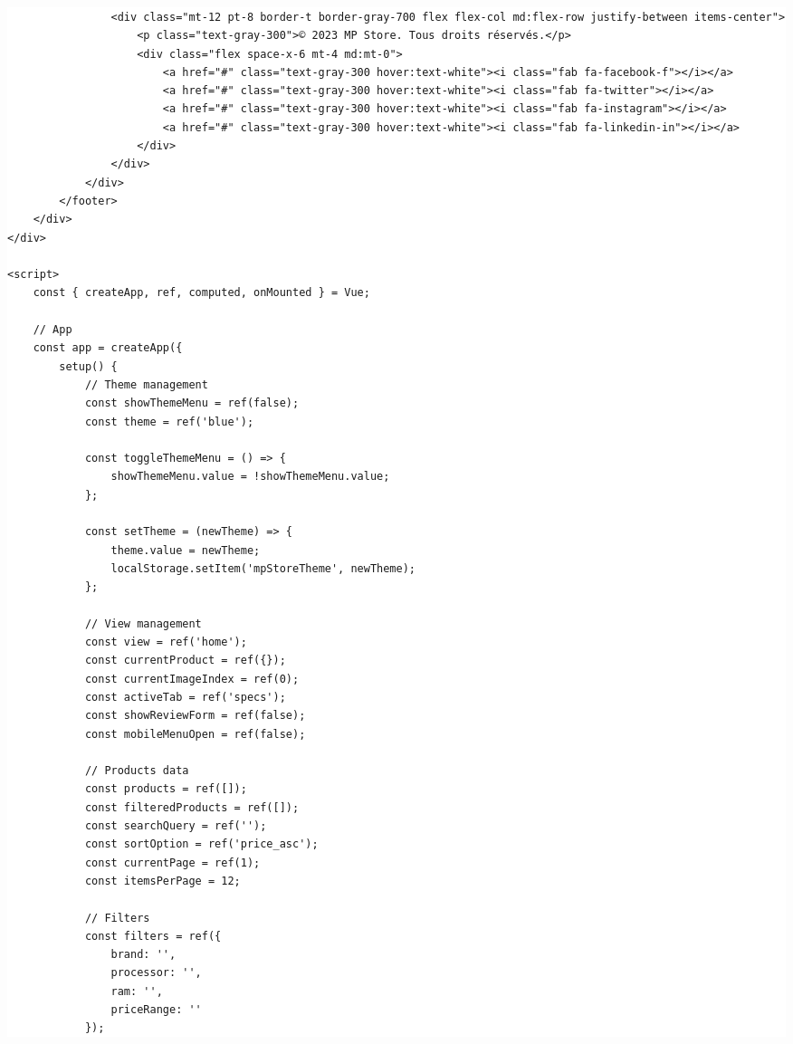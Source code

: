                     <div class="mt-12 pt-8 border-t border-gray-700 flex flex-col md:flex-row justify-between items-center">
                        <p class="text-gray-300">© 2023 MP Store. Tous droits réservés.</p>
                        <div class="flex space-x-6 mt-4 md:mt-0">
                            <a href="#" class="text-gray-300 hover:text-white"><i class="fab fa-facebook-f"></i></a>
                            <a href="#" class="text-gray-300 hover:text-white"><i class="fab fa-twitter"></i></a>
                            <a href="#" class="text-gray-300 hover:text-white"><i class="fab fa-instagram"></i></a>
                            <a href="#" class="text-gray-300 hover:text-white"><i class="fab fa-linkedin-in"></i></a>
                        </div>
                    </div>
                </div>
            </footer>
        </div>
    </div>

    <script>
        const { createApp, ref, computed, onMounted } = Vue;

        // App
        const app = createApp({
            setup() {
                // Theme management
                const showThemeMenu = ref(false);
                const theme = ref('blue');
                
                const toggleThemeMenu = () => {
                    showThemeMenu.value = !showThemeMenu.value;
                };
                
                const setTheme = (newTheme) => {
                    theme.value = newTheme;
                    localStorage.setItem('mpStoreTheme', newTheme);
                };

                // View management
                const view = ref('home');
                const currentProduct = ref({});
                const currentImageIndex = ref(0);
                const activeTab = ref('specs');
                const showReviewForm = ref(false);
                const mobileMenuOpen = ref(false);

                // Products data
                const products = ref([]);
                const filteredProducts = ref([]);
                const searchQuery = ref('');
                const sortOption = ref('price_asc');
                const currentPage = ref(1);
                const itemsPerPage = 12;

                // Filters
                const filters = ref({
                    brand: '',
                    processor: '',
                    ram: '',
                    priceRange: ''
                });
